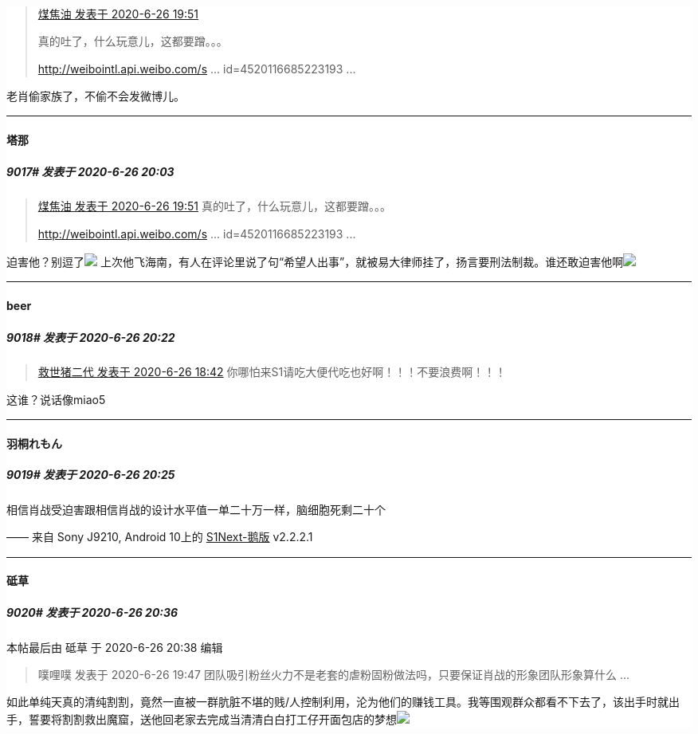 
<blockquote><a href="httphttps://bbs.saraba1st.com/2b/forum.php?mod=redirect&amp;goto=findpost&amp;pid=47962623&amp;ptid=1929275" target="_blank">煤焦油 发表于 2020-6-26 19:51</a>

真的吐了，什么玩意儿，这都要蹭。。。

http://weibointl.api.weibo.com/s ... id=4520116685223193 ...</blockquote>
老肖偷家族了，不偷不会发微博儿。


-----

####  塔那  
##### 9017#       发表于 2020-6-26 20:03


<blockquote><a href="httphttps://bbs.saraba1st.com/2b/forum.php?mod=redirect&amp;goto=findpost&amp;pid=47962623&amp;ptid=1929275" target="_blank">煤焦油 发表于 2020-6-26 19:51</a>
真的吐了，什么玩意儿，这都要蹭。。。

http://weibointl.api.weibo.com/s ... id=4520116685223193 ...</blockquote>
迫害他？别逗了<img src="https://static.saraba1st.com/image/smiley/face2017/065.png" referrerpolicy="no-referrer">
上次他飞海南，有人在评论里说了句“希望人出事”，就被易大律师挂了，扬言要刑法制裁。谁还敢迫害他啊<img src="https://static.saraba1st.com/image/smiley/face2017/049.png" referrerpolicy="no-referrer">


-----

####  beer  
##### 9018#       发表于 2020-6-26 20:22


<blockquote><a href="httphttps://bbs.saraba1st.com/2b/forum.php?mod=redirect&amp;goto=findpost&amp;pid=47961888&amp;ptid=1929275" target="_blank">救世猪二代 发表于 2020-6-26 18:42</a>
你哪怕来S1请吃大便代吃也好啊！！！不要浪费啊！！！</blockquote>
这谁？说话像miao5


-----

####  羽桐れもん  
##### 9019#       发表于 2020-6-26 20:25


相信肖战受迫害跟相信肖战的设计水平值一单二十万一样，脑细胞死剩二十个

—— 来自 Sony J9210, Android 10上的 [S1Next-鹅版](https://github.com/ykrank/S1-Next/releases) v2.2.2.1


-----

####  砥草  
##### 9020#       发表于 2020-6-26 20:36


 本帖最后由 砥草 于 2020-6-26 20:38 编辑 
<blockquote>噗哩噗 发表于 2020-6-26 19:47
团队吸引粉丝火力不是老套的虐粉固粉做法吗，只要保证肖战的形象团队形象算什么 ...</blockquote>
如此单纯天真的清纯割割，竟然一直被一群肮脏不堪的贱/人控制利用，沦为他们的赚钱工具。我等围观群众都看不下去了，该出手时就出手，誓要将割割救出魔窟，送他回老家去完成当清清白白打工仔开面包店的梦想<img src="https://static.saraba1st.com/image/smiley/face2017/049.png" referrerpolicy="no-referrer">
